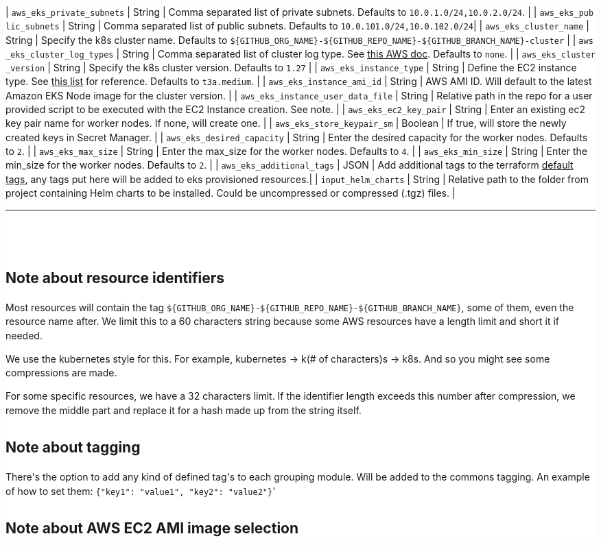 | `aws_eks_private_subnets` | String | Comma separated list of private subnets. Defaults to `10.0.1.0/24,10.0.2.0/24`. |
| `aws_eks_public_subnets` | String | Comma separated list of public subnets. Defaults to `10.0.101.0/24,10.0.102.0/24`|
| `aws_eks_cluster_name` | String | Specify the k8s cluster name. Defaults to `${GITHUB_ORG_NAME}-${GITHUB_REPO_NAME}-${GITHUB_BRANCH_NAME}-cluster` |
| `aws_eks_cluster_log_types` | String | Comma separated list of cluster log type. See [this AWS doc](https://docs.aws.amazon.com/eks/latest/userguide/control-plane-logs.html). Defaults to `none`. |
| `aws_eks_cluster_version` | String | Specify the k8s cluster version. Defaults to `1.27` |
| `aws_eks_instance_type` | String | Define the EC2 instance type. See [this list](https://aws.amazon.com/ec2/instance-types/) for reference. Defaults to `t3a.medium`. |
| `aws_eks_instance_ami_id` | String | AWS AMI ID. Will default to the latest Amazon EKS Node image for the cluster version. |
| `aws_eks_instance_user_data_file` | String | Relative path in the repo for a user provided script to be executed with the EC2 Instance creation. See note. |
| `aws_eks_ec2_key_pair` | String | Enter an existing ec2 key pair name for worker nodes. If none, will create one. |
| `aws_eks_store_keypair_sm` | Boolean | If true, will store the newly created keys in Secret Manager. |
| `aws_eks_desired_capacity` | String | Enter the desired capacity for the worker nodes. Defaults to `2`. |
| `aws_eks_max_size` | String | Enter the max_size for the worker nodes. Defaults to `4`. |
| `aws_eks_min_size` | String | Enter the min_size for the worker nodes. Defaults to `2`. |
| `aws_eks_additional_tags` | JSON | Add additional tags to the terraform [default tags](https://www.hashicorp.com/blog/default-tags-in-the-terraform-aws-provider), any tags put here will be added to eks provisioned resources.|
| `input_helm_charts` | String | Relative path to the folder from project containing Helm charts to be installed. Could be uncompressed or compressed (.tgz) files. |
<hr/>
<br/>
<br/>

## Note about resource identifiers

Most resources will contain the tag `${GITHUB_ORG_NAME}-${GITHUB_REPO_NAME}-${GITHUB_BRANCH_NAME}`, some of them, even the resource name after. 
We limit this to a 60 characters string because some AWS resources have a length limit and short it if needed.

We use the kubernetes style for this. For example, kubernetes -> k(# of characters)s -> k8s. And so you might see some compressions are made.

For some specific resources, we have a 32 characters limit. If the identifier length exceeds this number after compression, we remove the middle part and replace it for a hash made up from the string itself. 

## Note about tagging

There's the option to add any kind of defined tag's to each grouping module. Will be added to the commons tagging.
An example of how to set them: `{"key1": "value1", "key2": "value2"}`'

## Note about AWS EC2 AMI image selection

